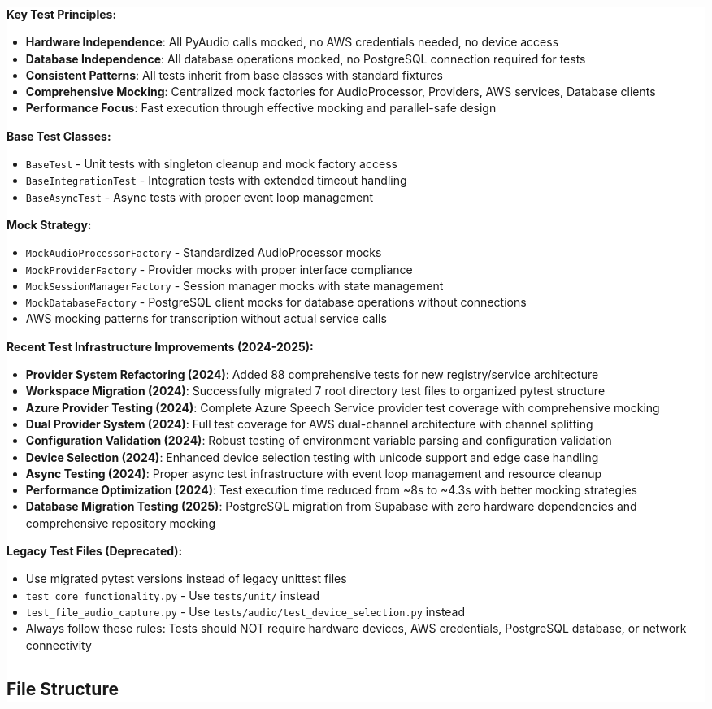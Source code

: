 **Key Test Principles:**

- **Hardware Independence**: All PyAudio calls mocked, no AWS credentials needed, no device access
- **Database Independence**: All database operations mocked, no PostgreSQL connection required for tests
- **Consistent Patterns**: All tests inherit from base classes with standard fixtures
- **Comprehensive Mocking**: Centralized mock factories for AudioProcessor, Providers, AWS services, Database clients
- **Performance Focus**: Fast execution through effective mocking and parallel-safe design

**Base Test Classes:**

- `BaseTest` - Unit tests with singleton cleanup and mock factory access
- `BaseIntegrationTest` - Integration tests with extended timeout handling  
- `BaseAsyncTest` - Async tests with proper event loop management

**Mock Strategy:**

- `MockAudioProcessorFactory` - Standardized AudioProcessor mocks
- `MockProviderFactory` - Provider mocks with proper interface compliance
- `MockSessionManagerFactory` - Session manager mocks with state management
- `MockDatabaseFactory` - PostgreSQL client mocks for database operations without connections
- AWS mocking patterns for transcription without actual service calls

**Recent Test Infrastructure Improvements (2024-2025):**

- **Provider System Refactoring (2024)**: Added 88 comprehensive tests for new registry/service architecture
- **Workspace Migration (2024)**: Successfully migrated 7 root directory test files to organized pytest structure
- **Azure Provider Testing (2024)**: Complete Azure Speech Service provider test coverage with comprehensive mocking
- **Dual Provider System (2024)**: Full test coverage for AWS dual-channel architecture with channel splitting
- **Configuration Validation (2024)**: Robust testing of environment variable parsing and configuration validation
- **Device Selection (2024)**: Enhanced device selection testing with unicode support and edge case handling
- **Async Testing (2024)**: Proper async test infrastructure with event loop management and resource cleanup
- **Performance Optimization (2024)**: Test execution time reduced from ~8s to ~4.3s with better mocking strategies
- **Database Migration Testing (2025)**: PostgreSQL migration from Supabase with zero hardware dependencies and comprehensive repository mocking

**Legacy Test Files (Deprecated):**

- Use migrated pytest versions instead of legacy unittest files
- `test_core_functionality.py` - Use `tests/unit/` instead
- `test_file_audio_capture.py` - Use `tests/audio/test_device_selection.py` instead
- Always follow these rules: Tests should NOT require hardware devices, AWS credentials, PostgreSQL database, or network connectivity

## File Structure
